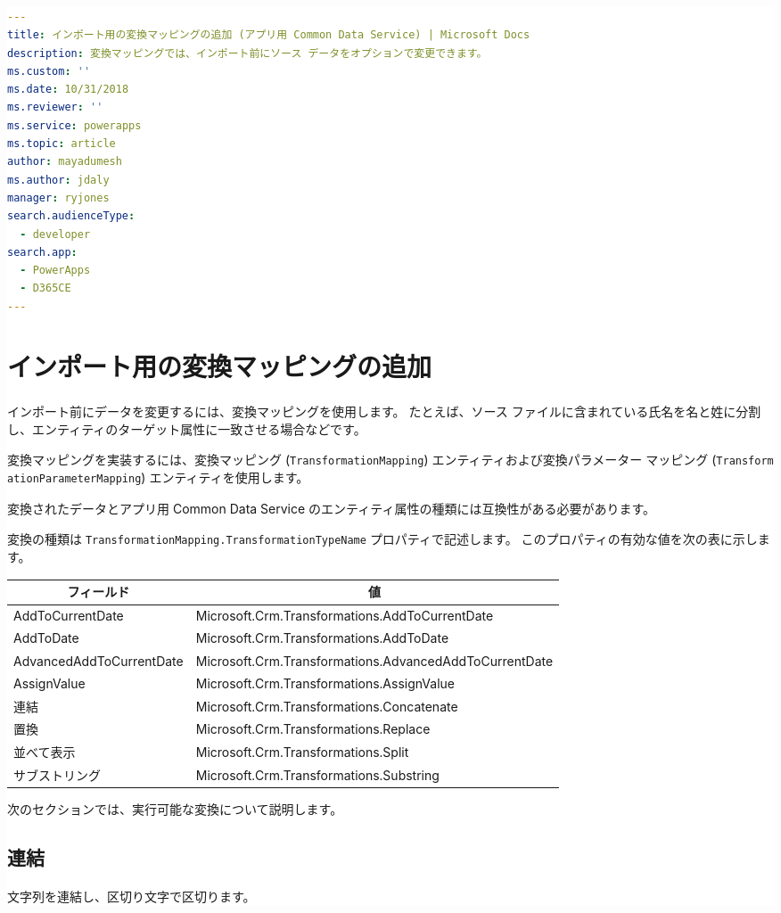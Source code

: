 ```yaml
---
title: インポート用の変換マッピングの追加 (アプリ用 Common Data Service) | Microsoft Docs
description: 変換マッピングでは、インポート前にソース データをオプションで変更できます。
ms.custom: ''
ms.date: 10/31/2018
ms.reviewer: ''
ms.service: powerapps
ms.topic: article
author: mayadumesh
ms.author: jdaly
manager: ryjones
search.audienceType:
  - developer
search.app:
  - PowerApps
  - D365CE
---
```

# <a name="add-transformation-mappings-for-import"></a>インポート用の変換マッピングの追加

インポート前にデータを変更するには、変換マッピングを使用します。 たとえば、ソース ファイルに含まれている氏名を名と姓に分割し、エンティティのターゲット属性に一致させる場合などです。  
  
 変換マッピングを実装するには、変換マッピング (`TransformationMapping`) エンティティおよび変換パラメーター マッピング (`TransformationParameterMapping`) エンティティを使用します。  
  
 変換されたデータとアプリ用 Common Data Service のエンティティ属性の種類には互換性がある必要があります。  
  
 変換の種類は `TransformationMapping.TransformationTypeName` プロパティで記述します。 このプロパティの有効な値を次の表に示します。  
  
|フィールド|値|  
|-----------|-----------|  
|AddToCurrentDate|Microsoft.Crm.Transformations.AddToCurrentDate|  
|AddToDate|Microsoft.Crm.Transformations.AddToDate|  
|AdvancedAddToCurrentDate|Microsoft.Crm.Transformations.AdvancedAddToCurrentDate|  
|AssignValue|Microsoft.Crm.Transformations.AssignValue|  
|連結|Microsoft.Crm.Transformations.Concatenate|  
|置換|Microsoft.Crm.Transformations.Replace|  
|並べて表示|Microsoft.Crm.Transformations.Split|  
|サブストリング|Microsoft.Crm.Transformations.Substring|  
  
 次のセクションでは、実行可能な変換について説明します。  
  
<a name="BKMK_Concatenation"></a>   
## <a name="concatenation"></a>連結  
 文字列を連結し、区切り文字で区切ります。  
  